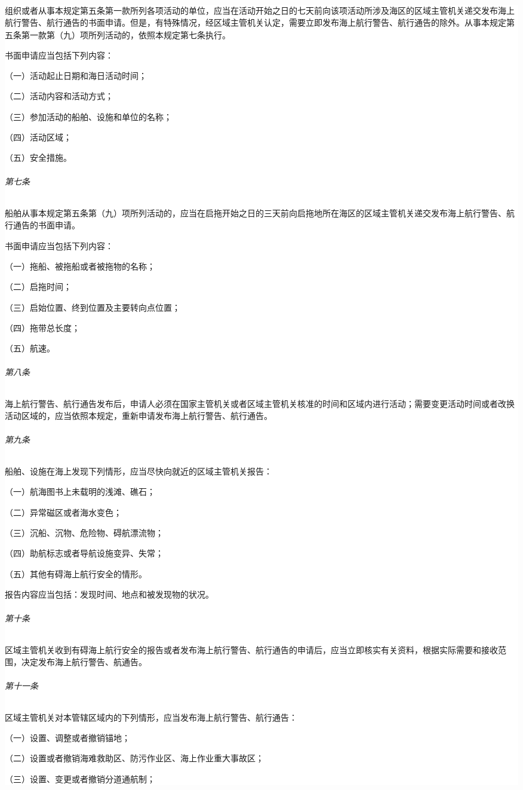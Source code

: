 组织或者从事本规定第五条第一款所列各项活动的单位，应当在活动开始之日的七天前向该项活动所涉及海区的区域主管机关递交发布海上航行警告、航行通告的书面申请。但是，有特殊情况，经区域主管机关认定，需要立即发布海上航行警告、航行通告的除外。从事本规定第五条第一款第（九）项所列活动的，依照本规定第七条执行。

书面申请应当包括下列内容：

（一）活动起止日期和海日活动时间；

（二）活动内容和活动方式；

（三）参加活动的船舶、设施和单位的名称；

（四）活动区域；

（五）安全措施。

###### 第七条

船舶从事本规定第五条第（九）项所列活动的，应当在启拖开始之日的三天前向启拖地所在海区的区域主管机关递交发布海上航行警告、航行通告的书面申请。

书面申请应当包括下列内容：

（一）拖船、被拖船或者被拖物的名称；

（二）启拖时间；

（三）启始位置、终到位置及主要转向点位置；

（四）拖带总长度；

（五）航速。

###### 第八条

海上航行警告、航行通告发布后，申请人必须在国家主管机关或者区域主管机关核准的时间和区域内进行活动；需要变更活动时间或者改换活动区域的，应当依照本规定，重新申请发布海上航行警告、航行通告。

###### 第九条

船舶、设施在海上发现下列情形，应当尽快向就近的区域主管机关报告：

（一）航海图书上未载明的浅滩、礁石；

（二）异常磁区或者海水变色；

（三）沉船、沉物、危险物、碍航漂流物；

（四）助航标志或者导航设施变异、失常；

（五）其他有碍海上航行安全的情形。

报告内容应当包括：发现时间、地点和被发现物的状况。

###### 第十条

区域主管机关收到有碍海上航行安全的报告或者发布海上航行警告、航行通告的申请后，应当立即核实有关资料，根据实际需要和接收范围，决定发布海上航行警告、航通告。

###### 第十一条

区域主管机关对本管辖区域内的下列情形，应当发布海上航行警告、航行通告：

（一）设置、调整或者撤销锚地；

（二）设置或者撤销海难救助区、防污作业区、海上作业重大事故区；

（三）设置、变更或者撤销分道通航制；
